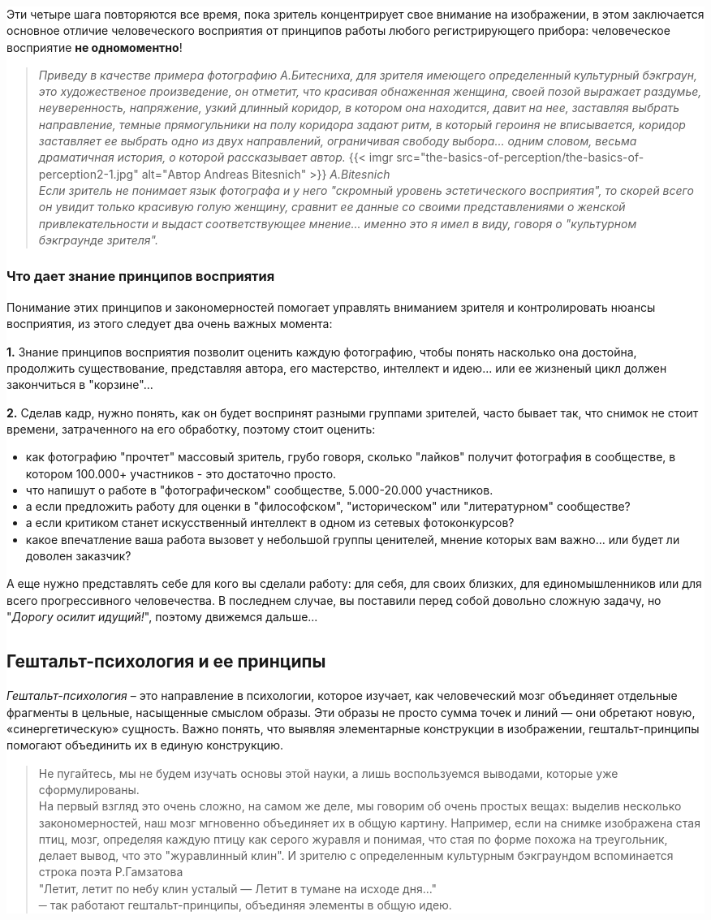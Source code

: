 Эти четыре шага повторяются все время, пока зритель концентрирует свое внимание на изображении, в этом заключается основное отличие человеческого восприятия от принципов работы любого регистрирующего прибора: человеческое восприятие **не одномоментно**!

> *Приведу в качестве примера фотографию А.Битесниха, для зрителя имеющего определенный культурный бэкграун, это художественое произведение, он отметит, что красивая обнаженная женщина, своей позой выражает раздумье, неуверенность, напряжение, узкий длинный коридор, в котором она находится, давит на нее, заставляя выбрать направление, темные прямогульники на полу коридора задают ритм, в который героиня не вписывается, коридор заставляет ее выбрать одно из двух направлений, ограничивая свободу выбора... одним словом, весьма драматичная история, о которой рассказывает автор.*
{{< imgr src="the-basics-of-perception/the-basics-of-perception2-1.jpg" alt="Автор Andreas Bitesnich" >}}
*A.Bitesnich*  
*Если зритель не понимает язык фотографа и у него "скромный уровень эстетического восприятия", то скорей всего он увидит только красивую голую женщину, сравнит ее данные со своими представлениями о женской привлекательности и выдаст соответствующее мнение... именно это я имел в виду, говоря о "культурном бэкграунде зрителя".*

### Что дает знание принципов восприятия

Понимание этих принципов и закономерностей помогает управлять вниманием зрителя и контролировать нюансы восприятия, из этого следует два очень важных момента:

**1.** Знание принципов восприятия позволит оценить каждую фотографию, чтобы понять насколько она достойна, продолжить существование, представляя автора, его мастерство, интеллект и идею... или ее жизненый цикл должен закончиться в "корзине"...

**2.** Сделав кадр, нужно понять, как он будет воспринят разными группами зрителей, часто бывает так, что снимок не стоит времени, затраченного на его обработку, поэтому стоит оценить:

- как фотографию "прочтет" массовый зритель, грубо говоря, сколько "лайков" получит фотография в сообществе, в котором 100.000+ участников - это достаточно просто.
- что напишут о работе в "фотографическом" сообществе, 5.000-20.000 участников.
- а если предложить работу для оценки в "философском", "историческом" или "литературном" сообществе?
- а если критиком станет искусственный интеллект в одном из сетевых фотоконкурсов?
- какое впечатление ваша работа вызовет у небольшой группы ценителей, мнение которых вам важно... или будет ли доволен заказчик?

А еще нужно представлять себе для кого вы сделали работу: для себя, для своих близких, для единомышленников или для всего прогрессивного человечества. В последнем случае, вы поставили перед собой довольно сложную задачу, но "*Дорогу осилит идущий!*", поэтому движемся дальше...

## Гештальт-психология и ее принципы

*Гештальт-психология* – это направление в психологии, которое изучает, как человеческий мозг объединяет отдельные фрагменты в цельные, насыщенные смыслом образы. Эти образы не просто сумма точек и линий — они обретают новую, «синергетическую» сущность. Важно понять, что выявляя элементарные конструкции в изображении, гештальт-принципы помогают объединить их в единую конструкцию.

> Не пугайтесь, мы не будем изучать основы этой науки, а лишь воспользуемся выводами, которые уже сформулированы.  
На первый взгляд это очень сложно, на самом же деле, мы говорим об очень простых вещах: выделив несколько закономерностей, наш мозг мгновенно объединяет их в общую картину. Например, если на снимке изображена стая птиц, мозг, определяя каждую птицу как серого журавля и понимая, что стая по форме похожа на треугольник, делает вывод, что это "журавлинный клин". И зрителю с определенным культурным бэкграундом вспоминается строка поэта Р.Гамзатова  
"Летит, летит по небу клин усталый —
Летит в тумане на исходе дня..."  
─ так работают гештальт-принципы, объединяя элементы в общую идею.

